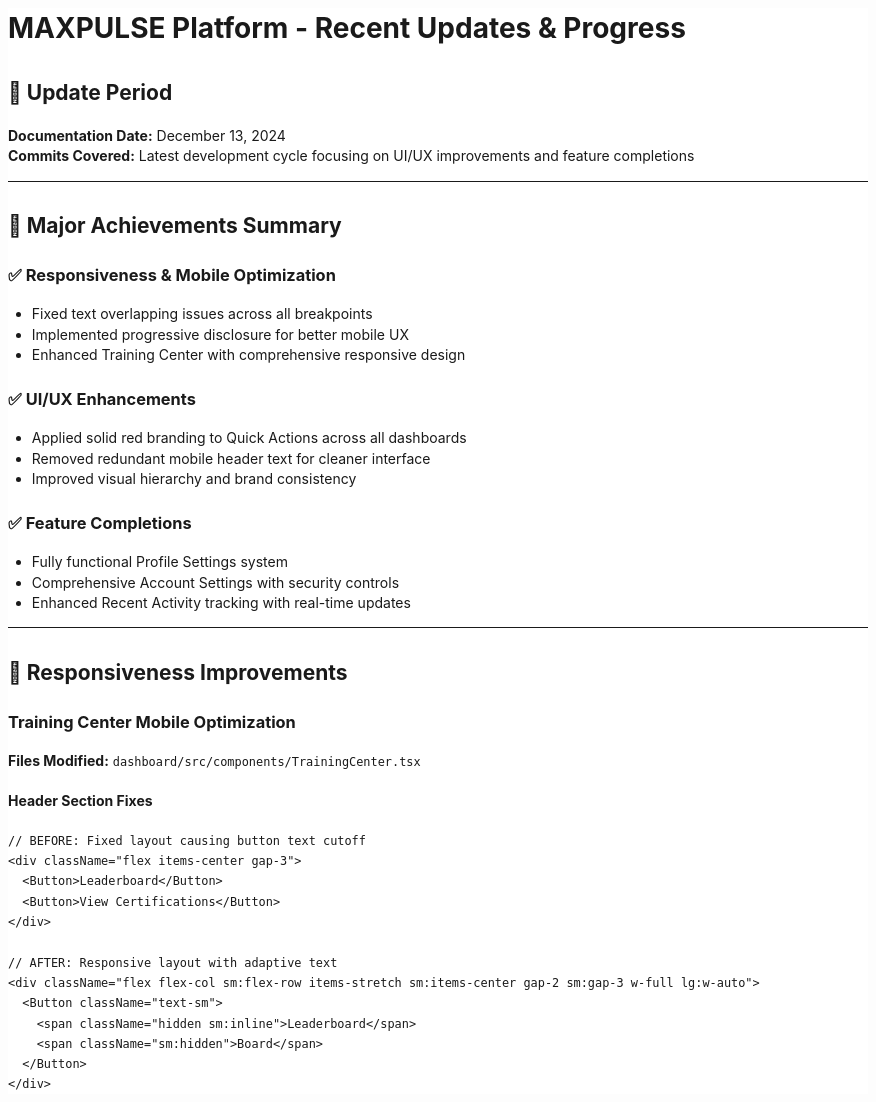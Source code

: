 # MAXPULSE Platform - Recent Updates & Progress

## 📅 Update Period
**Documentation Date:** December 13, 2024  
**Commits Covered:** Latest development cycle focusing on UI/UX improvements and feature completions

---

## 🎯 Major Achievements Summary

### ✅ **Responsiveness & Mobile Optimization**
- Fixed text overlapping issues across all breakpoints
- Implemented progressive disclosure for better mobile UX
- Enhanced Training Center with comprehensive responsive design

### ✅ **UI/UX Enhancements** 
- Applied solid red branding to Quick Actions across all dashboards
- Removed redundant mobile header text for cleaner interface
- Improved visual hierarchy and brand consistency

### ✅ **Feature Completions**
- Fully functional Profile Settings system
- Comprehensive Account Settings with security controls
- Enhanced Recent Activity tracking with real-time updates

---

## 📱 Responsiveness Improvements

### **Training Center Mobile Optimization**
**Files Modified:** `dashboard/src/components/TrainingCenter.tsx`

#### **Header Section Fixes**
```tsx
// BEFORE: Fixed layout causing button text cutoff
<div className="flex items-center gap-3">
  <Button>Leaderboard</Button>
  <Button>View Certifications</Button>
</div>

// AFTER: Responsive layout with adaptive text
<div className="flex flex-col sm:flex-row items-stretch sm:items-center gap-2 sm:gap-3 w-full lg:w-auto">
  <Button className="text-sm">
    <span className="hidden sm:inline">Leaderboard</span>
    <span className="sm:hidden">Board</span>
  </Button>
</div>
```
